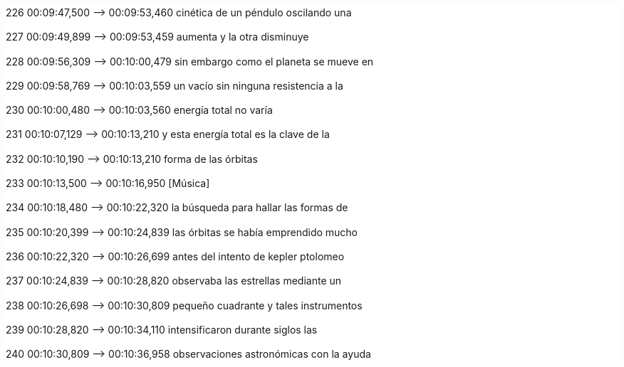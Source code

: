 226
00:09:47,500 --> 00:09:53,460
cinética de un péndulo oscilando una

227
00:09:49,899 --> 00:09:53,459
aumenta y la otra disminuye

228
00:09:56,309 --> 00:10:00,479
sin embargo como el planeta se mueve en

229
00:09:58,769 --> 00:10:03,559
un vacío sin ninguna resistencia a la

230
00:10:00,480 --> 00:10:03,560
energía total no varía

231
00:10:07,129 --> 00:10:13,210
y esta energía total es la clave de la

232
00:10:10,190 --> 00:10:13,210
forma de las órbitas

233
00:10:13,500 --> 00:10:16,950
[Música]

234
00:10:18,480 --> 00:10:22,320
la búsqueda para hallar las formas de

235
00:10:20,399 --> 00:10:24,839
las órbitas se había emprendido mucho

236
00:10:22,320 --> 00:10:26,699
antes del intento de kepler ptolomeo

237
00:10:24,839 --> 00:10:28,820
observaba las estrellas mediante un

238
00:10:26,698 --> 00:10:30,809
pequeño cuadrante y tales instrumentos

239
00:10:28,820 --> 00:10:34,110
intensificaron durante siglos las

240
00:10:30,809 --> 00:10:36,958
observaciones astronómicas con la ayuda

